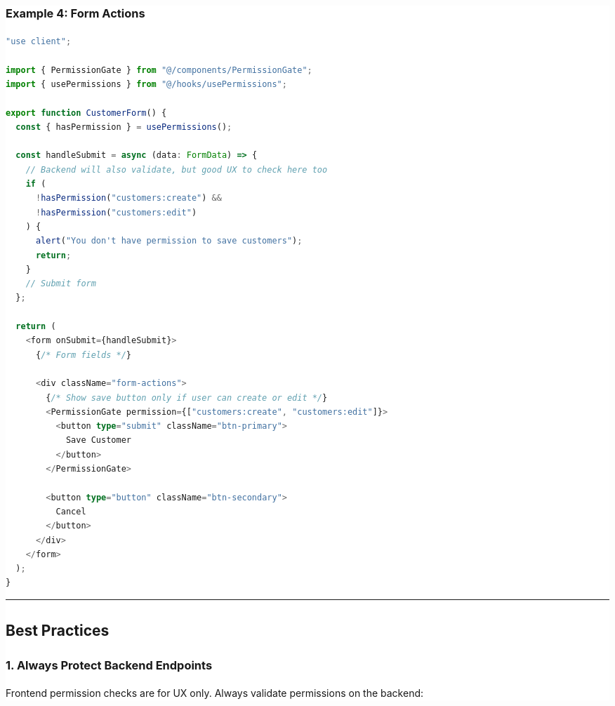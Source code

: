 ### Example 4: Form Actions

```typescript
"use client";

import { PermissionGate } from "@/components/PermissionGate";
import { usePermissions } from "@/hooks/usePermissions";

export function CustomerForm() {
  const { hasPermission } = usePermissions();

  const handleSubmit = async (data: FormData) => {
    // Backend will also validate, but good UX to check here too
    if (
      !hasPermission("customers:create") &&
      !hasPermission("customers:edit")
    ) {
      alert("You don't have permission to save customers");
      return;
    }
    // Submit form
  };

  return (
    <form onSubmit={handleSubmit}>
      {/* Form fields */}

      <div className="form-actions">
        {/* Show save button only if user can create or edit */}
        <PermissionGate permission={["customers:create", "customers:edit"]}>
          <button type="submit" className="btn-primary">
            Save Customer
          </button>
        </PermissionGate>

        <button type="button" className="btn-secondary">
          Cancel
        </button>
      </div>
    </form>
  );
}
```

---

## Best Practices

### 1. **Always Protect Backend Endpoints**

Frontend permission checks are for UX only. Always validate permissions on the backend:
